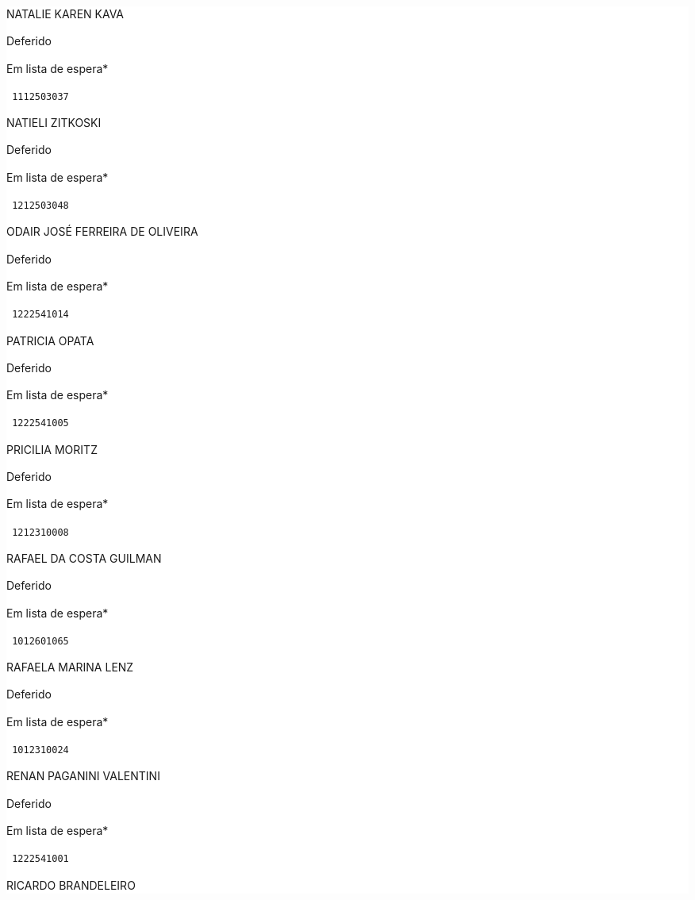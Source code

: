    NATALIE KAREN KAVA

   Deferido

   Em lista de espera*

     1112503037

   NATIELI ZITKOSKI

   Deferido

   Em lista de espera*

     1212503048

   ODAIR JOSÉ FERREIRA DE OLIVEIRA

   Deferido

   Em lista de espera*

     1222541014

   PATRICIA OPATA

   Deferido

   Em lista de espera*

     1222541005

   PRICILIA MORITZ

   Deferido

   Em lista de espera*

     1212310008

   RAFAEL DA COSTA GUILMAN

   Deferido

   Em lista de espera*

     1012601065

   RAFAELA MARINA LENZ

   Deferido

   Em lista de espera*

     1012310024

   RENAN PAGANINI VALENTINI

   Deferido

   Em lista de espera*

     1222541001

   RICARDO BRANDELEIRO
